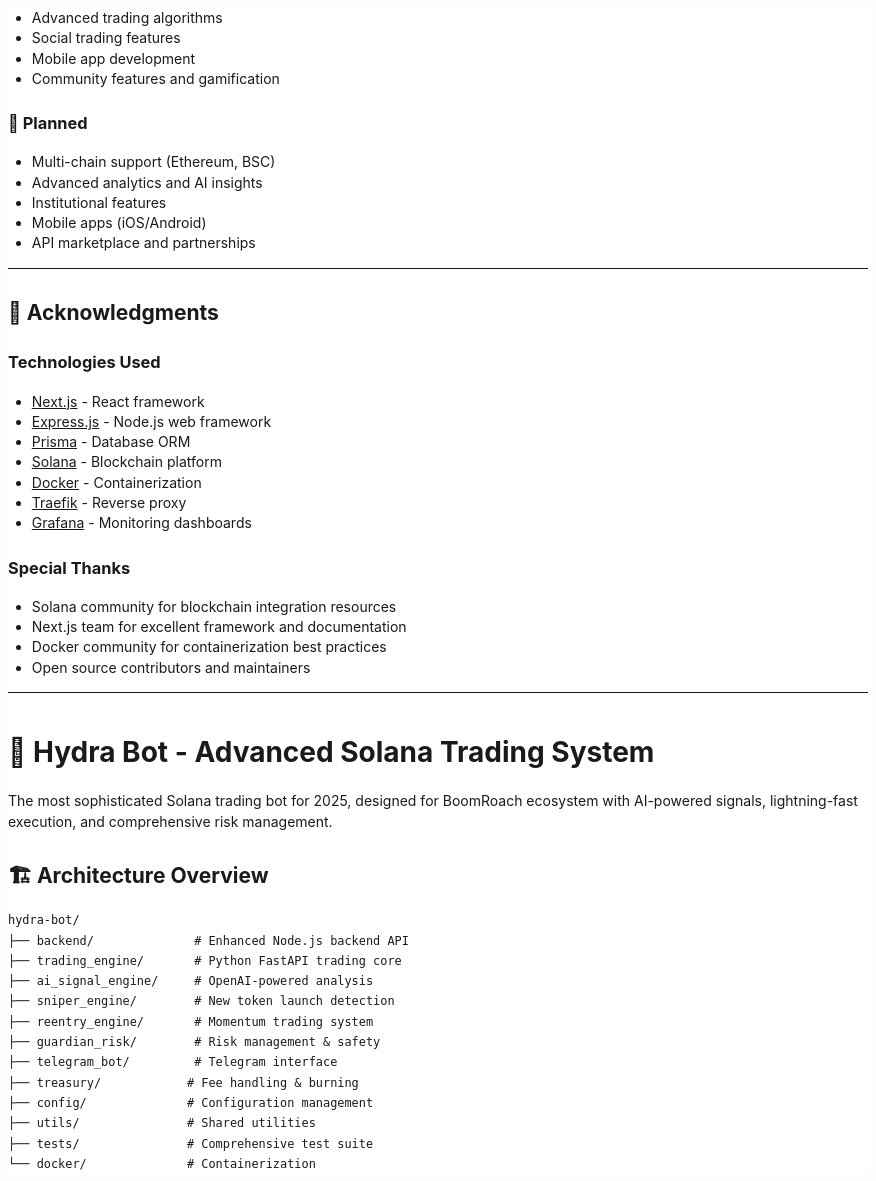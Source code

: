- Advanced trading algorithms
- Social trading features
- Mobile app development
- Community features and gamification

### 🔮 **Planned**

- Multi-chain support (Ethereum, BSC)
- Advanced analytics and AI insights
- Institutional features
- Mobile apps (iOS/Android)
- API marketplace and partnerships

---

## 🎉 **Acknowledgments**

### Technologies Used

- [Next.js](https://nextjs.org/) - React framework
- [Express.js](https://expressjs.com/) - Node.js web framework
- [Prisma](https://prisma.io/) - Database ORM
- [Solana](https://solana.com/) - Blockchain platform
- [Docker](https://docker.com/) - Containerization
- [Traefik](https://traefik.io/) - Reverse proxy
- [Grafana](https://grafana.com/) - Monitoring dashboards

### Special Thanks

- Solana community for blockchain integration resources
- Next.js team for excellent framework and documentation
- Docker community for containerization best practices
- Open source contributors and maintainers

---

# 🐍 Hydra Bot - Advanced Solana Trading System

The most sophisticated Solana trading bot for 2025, designed for BoomRoach ecosystem with AI-powered signals, lightning-fast execution, and comprehensive risk management.

## 🏗️ Architecture Overview

```
hydra-bot/
├── backend/              # Enhanced Node.js backend API
├── trading_engine/       # Python FastAPI trading core
├── ai_signal_engine/     # OpenAI-powered analysis
├── sniper_engine/        # New token launch detection
├── reentry_engine/       # Momentum trading system
├── guardian_risk/        # Risk management & safety
├── telegram_bot/         # Telegram interface
├── treasury/            # Fee handling & burning
├── config/              # Configuration management
├── utils/               # Shared utilities
├── tests/               # Comprehensive test suite
└── docker/              # Containerization
```
